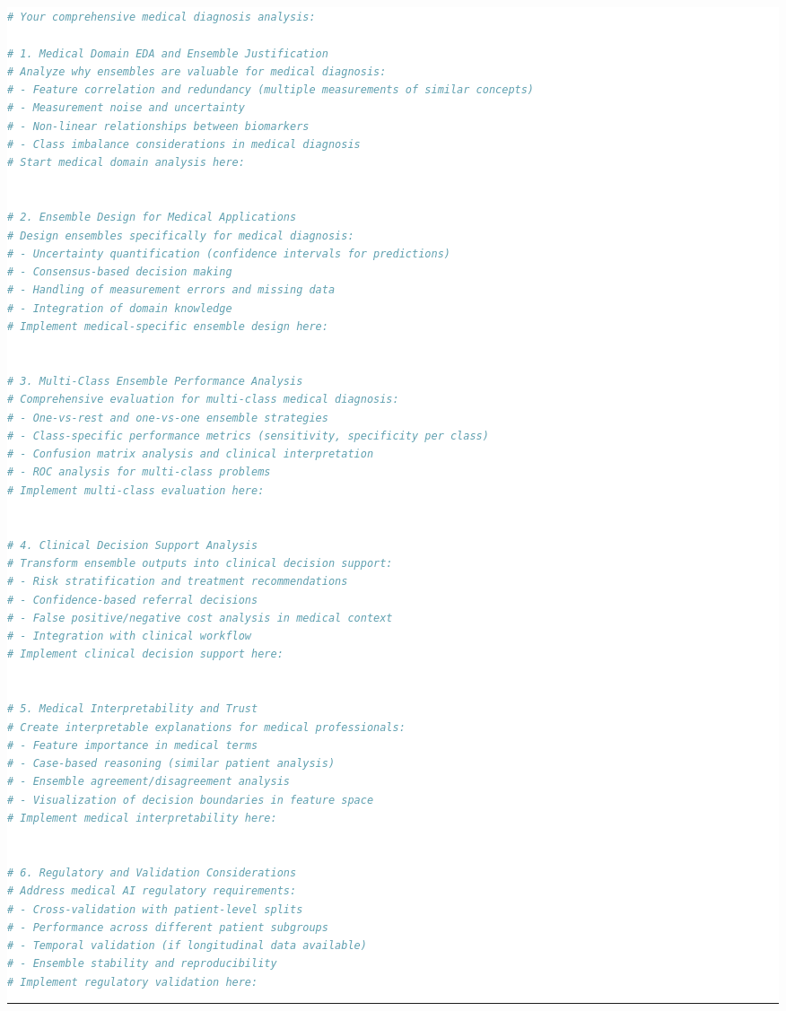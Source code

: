 ```python
# Your comprehensive medical diagnosis analysis:

# 1. Medical Domain EDA and Ensemble Justification
# Analyze why ensembles are valuable for medical diagnosis:
# - Feature correlation and redundancy (multiple measurements of similar concepts)
# - Measurement noise and uncertainty
# - Non-linear relationships between biomarkers
# - Class imbalance considerations in medical diagnosis
# Start medical domain analysis here:


# 2. Ensemble Design for Medical Applications
# Design ensembles specifically for medical diagnosis:
# - Uncertainty quantification (confidence intervals for predictions)
# - Consensus-based decision making
# - Handling of measurement errors and missing data
# - Integration of domain knowledge
# Implement medical-specific ensemble design here:


# 3. Multi-Class Ensemble Performance Analysis
# Comprehensive evaluation for multi-class medical diagnosis:
# - One-vs-rest and one-vs-one ensemble strategies
# - Class-specific performance metrics (sensitivity, specificity per class)
# - Confusion matrix analysis and clinical interpretation
# - ROC analysis for multi-class problems
# Implement multi-class evaluation here:


# 4. Clinical Decision Support Analysis
# Transform ensemble outputs into clinical decision support:
# - Risk stratification and treatment recommendations
# - Confidence-based referral decisions
# - False positive/negative cost analysis in medical context
# - Integration with clinical workflow
# Implement clinical decision support here:


# 5. Medical Interpretability and Trust
# Create interpretable explanations for medical professionals:
# - Feature importance in medical terms
# - Case-based reasoning (similar patient analysis)
# - Ensemble agreement/disagreement analysis
# - Visualization of decision boundaries in feature space
# Implement medical interpretability here:


# 6. Regulatory and Validation Considerations
# Address medical AI regulatory requirements:
# - Cross-validation with patient-level splits
# - Performance across different patient subgroups
# - Temporal validation (if longitudinal data available)
# - Ensemble stability and reproducibility
# Implement regulatory validation here:

```

---